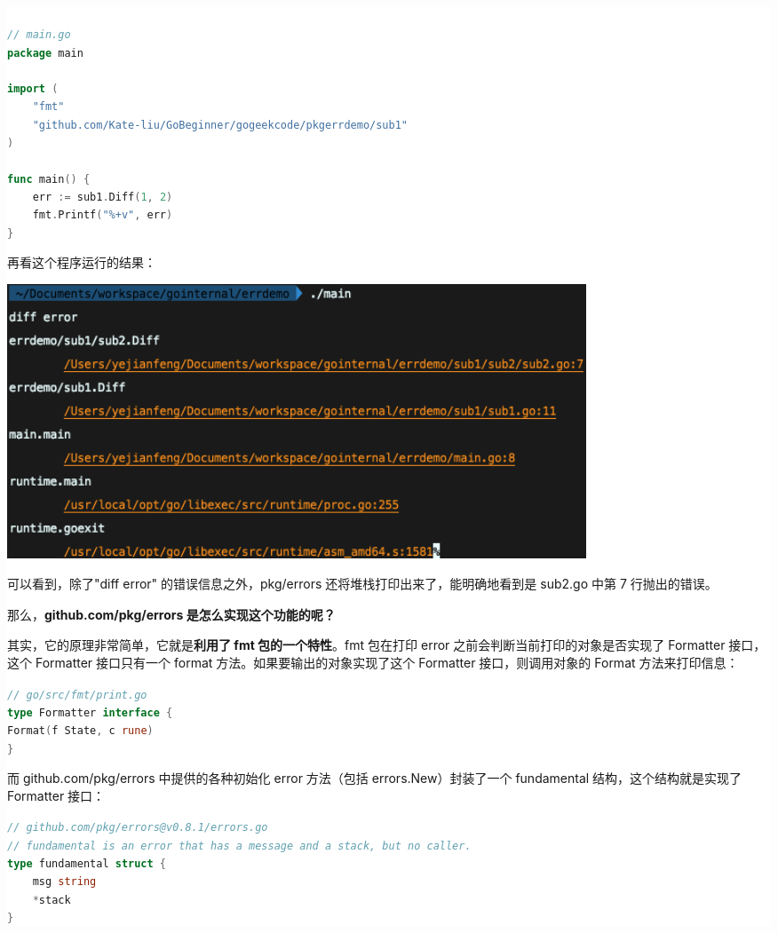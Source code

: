 ```go

// main.go
package main

import (
	"fmt"
	"github.com/Kate-liu/GoBeginner/gogeekcode/pkgerrdemo/sub1"
)

func main() {
	err := sub1.Diff(1, 2)
	fmt.Printf("%+v", err)
}
```

再看这个程序运行的结果：

![image-20220125215234173](go_geek_code.assets/image-20220125215234173.png)

可以看到，除了"diff error" 的错误信息之外，pkg/errors 还将堆栈打印出来了，能明确地看到是 sub2.go 中第 7 行抛出的错误。 

那么，**github.com/pkg/errors 是怎么实现这个功能的呢？**

其实，它的原理非常简单，它就是**利用了 fmt 包的一个特性**。fmt 包在打印 error 之前会判断当前打印的对象是否实现了 Formatter 接口，这个 Formatter 接口只有一个 format 方法。如果要输出的对象实现了这个 Formatter 接口，则调用对象的 Format 方法来打印信息：

```go
// go/src/fmt/print.go
type Formatter interface {
Format(f State, c rune)
}
```

而 github.com/pkg/errors 中提供的各种初始化 error 方法（包括 errors.New）封装了一个 fundamental 结构，这个结构就是实现了 Formatter 接口：

```go
// github.com/pkg/errors@v0.8.1/errors.go
// fundamental is an error that has a message and a stack, but no caller.
type fundamental struct {
	msg string
	*stack
}
```
